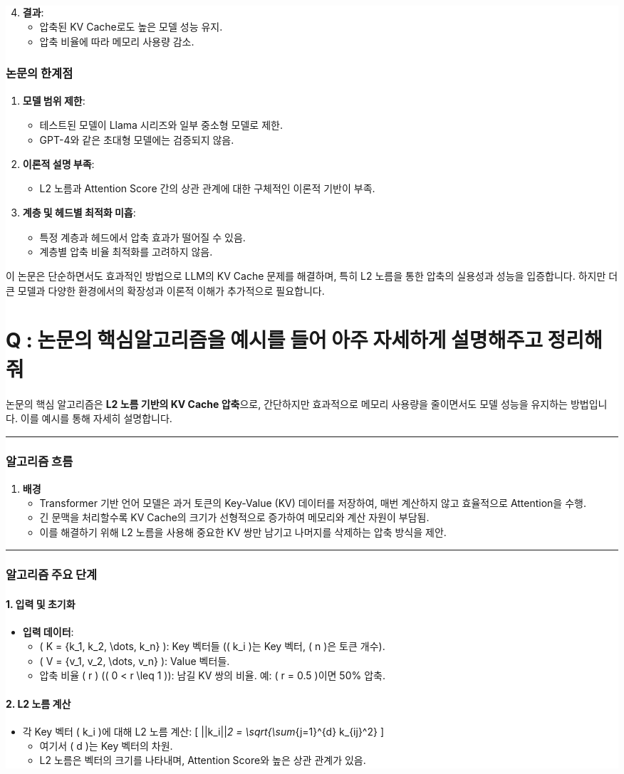 4. **결과**:
   - 압축된 KV Cache로도 높은 모델 성능 유지.
   - 압축 비율에 따라 메모리 사용량 감소.

### 논문의 한계점
1. **모델 범위 제한**:
   - 테스트된 모델이 Llama 시리즈와 일부 중소형 모델로 제한.
   - GPT-4와 같은 초대형 모델에는 검증되지 않음.
   
2. **이론적 설명 부족**:
   - L2 노름과 Attention Score 간의 상관 관계에 대한 구체적인 이론적 기반이 부족.

3. **계층 및 헤드별 최적화 미흡**:
   - 특정 계층과 헤드에서 압축 효과가 떨어질 수 있음.
   - 계층별 압축 비율 최적화를 고려하지 않음.

이 논문은 단순하면서도 효과적인 방법으로 LLM의 KV Cache 문제를 해결하며, 특히 L2 노름을 통한 압축의 실용성과 성능을 입증합니다. 하지만 더 큰 모델과 다양한 환경에서의 확장성과 이론적 이해가 추가적으로 필요합니다.

# Q : 논문의 핵심알고리즘을 예시를 들어 아주 자세하게 설명해주고 정리해 줘



논문의 핵심 알고리즘은 **L2 노름 기반의 KV Cache 압축**으로, 간단하지만 효과적으로 메모리 사용량을 줄이면서도 모델 성능을 유지하는 방법입니다. 이를 예시를 통해 자세히 설명합니다.

---

### **알고리즘 흐름**

1. **배경**
   - Transformer 기반 언어 모델은 과거 토큰의 Key-Value (KV) 데이터를 저장하여, 매번 계산하지 않고 효율적으로 Attention을 수행.
   - 긴 문맥을 처리할수록 KV Cache의 크기가 선형적으로 증가하여 메모리와 계산 자원이 부담됨.
   - 이를 해결하기 위해 L2 노름을 사용해 중요한 KV 쌍만 남기고 나머지를 삭제하는 압축 방식을 제안.

---

### **알고리즘 주요 단계**

#### 1. **입력 및 초기화**
   - **입력 데이터**:
     - \( K = \{k_1, k_2, \dots, k_n\} \): Key 벡터들 (\( k_i \)는 Key 벡터, \( n \)은 토큰 개수).
     - \( V = \{v_1, v_2, \dots, v_n\} \): Value 벡터들.
     - 압축 비율 \( r \) (\( 0 < r \leq 1 \)): 남길 KV 쌍의 비율. 예: \( r = 0.5 \)이면 50% 압축.
     
#### 2. **L2 노름 계산**
   - 각 Key 벡터 \( k_i \)에 대해 L2 노름 계산:
     \[
     ||k_i||_2 = \sqrt{\sum_{j=1}^{d} k_{ij}^2}
     \]
     - 여기서 \( d \)는 Key 벡터의 차원.
     - L2 노름은 벡터의 크기를 나타내며, Attention Score와 높은 상관 관계가 있음.
     